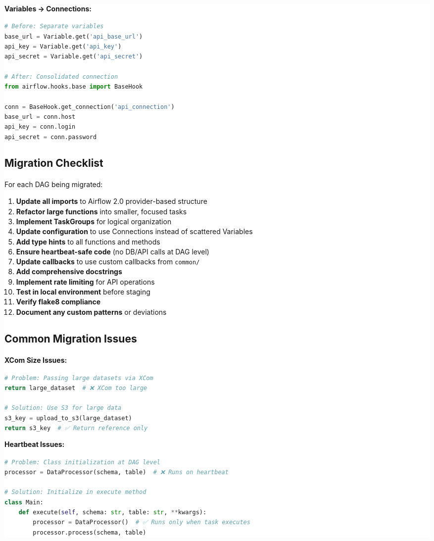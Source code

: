 **Variables → Connections:**
```python
# Before: Separate variables
base_url = Variable.get('api_base_url')
api_key = Variable.get('api_key')
api_secret = Variable.get('api_secret')

# After: Consolidated connection
from airflow.hooks.base import BaseHook

conn = BaseHook.get_connection('api_connection')
base_url = conn.host
api_key = conn.login
api_secret = conn.password
```

## Migration Checklist

For each DAG being migrated:

1. **Update all imports** to Airflow 2.0 provider-based structure
2. **Refactor large functions** into smaller, focused tasks
3. **Implement TaskGroups** for logical organization
4. **Update configuration** to use Connections instead of scattered Variables
5. **Add type hints** to all functions and methods
6. **Ensure heartbeat-safe code** (no DB/API calls at DAG level)
7. **Update callbacks** to use custom callbacks from `common/`
8. **Add comprehensive docstrings**
9. **Implement rate limiting** for API operations
10. **Test in local environment** before staging
11. **Verify flake8 compliance**
12. **Document any custom patterns** or deviations

## Common Migration Issues

**XCom Size Issues:**
```python
# Problem: Passing large datasets via XCom
return large_dataset  # ❌ XCom too large

# Solution: Use S3 for large data
s3_key = upload_to_s3(large_dataset)
return s3_key  # ✅ Return reference only
```

**Heartbeat Issues:**
```python
# Problem: Class initialization at DAG level
processor = DataProcessor(schema, table)  # ❌ Runs on heartbeat

# Solution: Initialize in execute method
class Main:
    def execute(self, schema: str, table: str, **kwargs):
        processor = DataProcessor()  # ✅ Runs only when task executes
        processor.process(schema, table)
```
